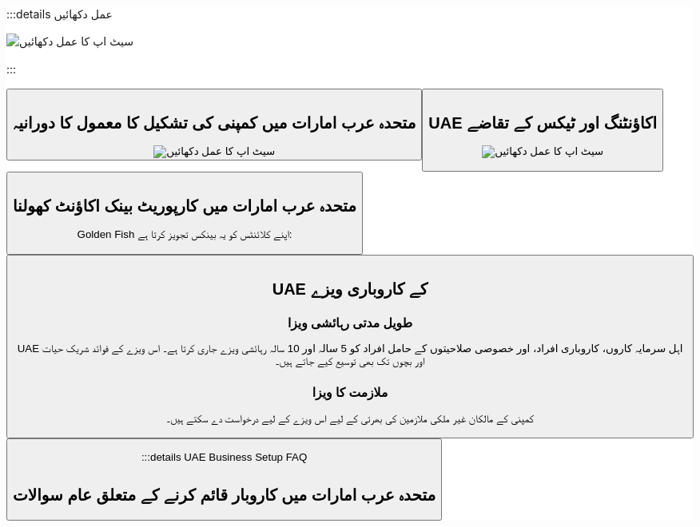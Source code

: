 :::details عمل دکھائیں

![سیٹ اپ کا عمل دکھائیں](/img/SetupProcessDiagram.svg)

:::

<Button href="./insights/incorporation-steps" text="View all steps"/>

## متحدہ عرب امارات میں کمپنی کی تشکیل کا معمول کا دورانیہ

<img src="/img/ProjectTimelineGanttChart.svg" alt="سیٹ اپ کا عمل دکھائیں" class="details custom-block" />

<Button href="./fees-timelines#timelines" text="View all timelines"/>

## UAE اکاؤنٹنگ اور ٹیکس کے تقاضے

![سیٹ اپ کا عمل دکھائیں](/img/AccountingTaxConsiderations.svg)

<Button href="./accounting-legal" text="مزید جانیں"/>

## متحدہ عرب امارات میں کارپوریٹ بینک اکاؤنٹ کھولنا

Golden Fish اپنے کلائنٹس کو یہ بینکس تجویز کرتا ہے:

<LogoGrid :logos="[
  { url: 'https://www.emiratesnbd.com', src: '/content/Emirates_NBD_Logo.jpg' },
  { url: 'https://www.bankfab.com', src: '/content/256px-First_Abu_Dhabi_Bank_Logo.svg.png' },
  { url: 'https://www.adcb.com', src: '/content/256px-Abu_Dhabi_Commercial_Bank_logo.svg.png' },
  { url: 'https://www.emiratesislamic.ae/en', src: '/content/Emirates-Islamic-Bank-Logo.png' },
  { url: 'https://www.mashreqbank.com', src: '/content/Mashreq-new-logo.png' }
]" />

<Button href="./banking" text="Learn more"/>

## UAE کے کاروباری ویزے

### طویل مدتی رہائشی ویزا

UAE اہل سرمایہ کاروں، کاروباری افراد، اور خصوصی صلاحیتوں کے حامل افراد کو 5 سالہ اور 10 سالہ رہائشی ویزے جاری کرتا ہے۔ اس ویزے کے فوائد شریک حیات اور بچوں تک بھی توسیع کیے جاتے ہیں۔

### ملازمت کا ویزا

کمپنی کے مالکان غیر ملکی ملازمین کی بھرتی کے لیے اس ویزے کے لیے درخواست دے سکتے ہیں۔

<Button href="./employment-visas" text="Learn more"/>

:::details UAE Business Setup FAQ

## متحدہ عرب امارات میں کاروبار قائم کرنے کے متعلق عام سوالات
